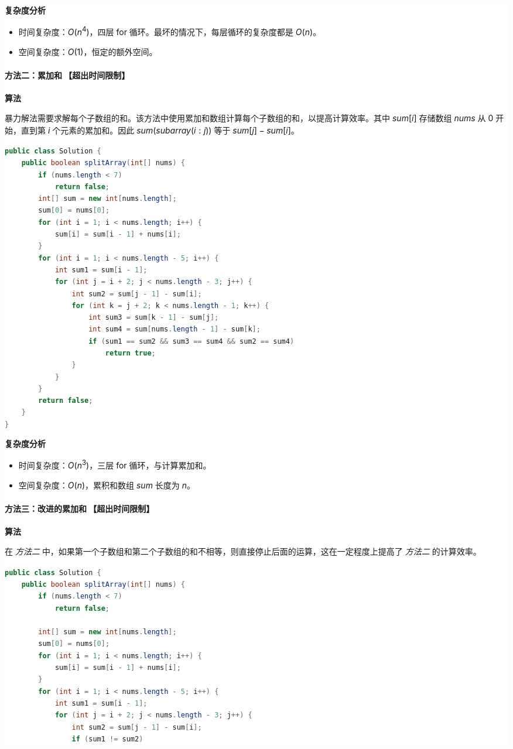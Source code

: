 **复杂度分析**

* 时间复杂度：$O(n^4)$，四层 for 循环。最坏的情况下，每层循环的复杂度都是 $O(n)$。

* 空间复杂度：$O(1)$，恒定的额外空间。


#### 方法二：累加和 【超出时间限制】

**算法**

暴力解法需要求解每个子数组的和。该方法中使用累加和数组计算每个子数组的和，以提高计算效率。其中 $sum[i]$ 存储数组 $nums$ 从 $0$ 开始，直到第 $i$ 个元素的累加和。因此 $sum\big(subarray(i:j)\big)$ 等于 $sum[j]-sum[i]$。

```java [solution2-Java]
public class Solution {
    public boolean splitArray(int[] nums) {
        if (nums.length < 7)
            return false;
        int[] sum = new int[nums.length];
        sum[0] = nums[0];
        for (int i = 1; i < nums.length; i++) {
            sum[i] = sum[i - 1] + nums[i];
        }
        for (int i = 1; i < nums.length - 5; i++) {
            int sum1 = sum[i - 1];
            for (int j = i + 2; j < nums.length - 3; j++) {
                int sum2 = sum[j - 1] - sum[i];
                for (int k = j + 2; k < nums.length - 1; k++) {
                    int sum3 = sum[k - 1] - sum[j];
                    int sum4 = sum[nums.length - 1] - sum[k];
                    if (sum1 == sum2 && sum3 == sum4 && sum2 == sum4)
                        return true;
                }
            }
        }
        return false;
    }
}
```

**复杂度分析**

* 时间复杂度：$O(n^3)$，三层 for 循环，与计算累加和。

* 空间复杂度：$O(n)$，累积和数组 $sum$ 长度为 $n$。


#### 方法三：改进的累加和 【超出时间限制】

**算法**

在 *方法二* 中，如果第一个子数组和第二个子数组的和不相等，则直接停止后面的运算，这在一定程度上提高了 *方法二* 的计算效率。

```java [solution3-Java]
public class Solution {
    public boolean splitArray(int[] nums) {
        if (nums.length < 7)
            return false;

        int[] sum = new int[nums.length];
        sum[0] = nums[0];
        for (int i = 1; i < nums.length; i++) {
            sum[i] = sum[i - 1] + nums[i];
        }
        for (int i = 1; i < nums.length - 5; i++) {
            int sum1 = sum[i - 1];
            for (int j = i + 2; j < nums.length - 3; j++) {
                int sum2 = sum[j - 1] - sum[i];
                if (sum1 != sum2)
```